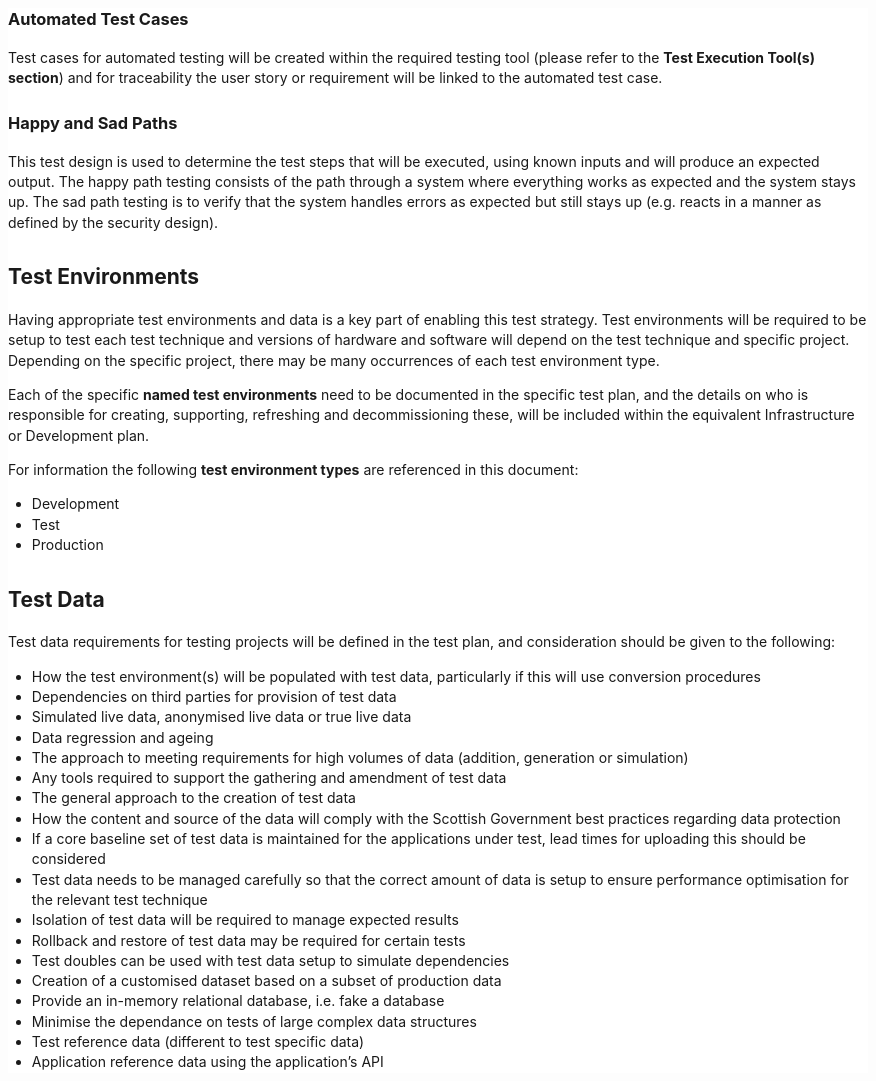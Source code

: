 ### Automated Test Cases
Test cases for automated testing will be created within the required testing tool (please refer to the **Test Execution Tool(s) section**) and for traceability the user story or requirement will be linked to the automated test case.

### Happy and Sad Paths
This test design is used to determine the test steps that will be executed, using known inputs and will produce an expected output. The happy path testing consists of the path through a system where everything works as expected and the system stays up. The sad path testing is to verify that the system handles errors as expected but still stays up (e.g. reacts in a manner as defined by the security design).


## Test Environments
Having appropriate test environments and data is a key part of enabling this test strategy.  Test environments will be required to be setup to test each test technique and versions of hardware and software will depend on the test technique and specific project. Depending on the specific project, there may be many occurrences of each test environment type.

Each of the specific **named test environments** need to be documented in the specific test plan, and the details on who is responsible for creating, supporting, refreshing and decommissioning these, will be included within the equivalent Infrastructure or Development plan.

For information the following **test environment types** are referenced in this document:

- Development
- Test
- Production


## Test Data
Test data requirements for testing projects will be defined in the test plan, and consideration should be given to the following:

- How the test environment(s) will be populated with test data, particularly if this will use conversion procedures
- Dependencies on third parties for provision of test data
- Simulated live data, anonymised live data or true live data
- Data regression and ageing
- The approach to meeting requirements for high volumes of data (addition, generation or simulation)
- Any tools required to support the gathering and amendment of test data
- The general approach to the creation of test data
- How the content and source of the data will comply with the Scottish Government best practices regarding data protection
- If a core baseline set of test data is maintained for the applications under test, lead times for uploading this should be considered
- Test data needs to be managed carefully so that the correct amount of data is setup to ensure performance optimisation for the relevant test technique
- Isolation of test data will be required to manage expected results
- Rollback and restore of test data may be required for certain tests
- Test doubles can be used with test data setup to simulate dependencies
- Creation of a customised dataset based on a subset of production data
- Provide an in-memory relational database, i.e. fake a database
- Minimise the dependance on tests of large complex data structures
- Test reference data (different to test specific data)
- Application reference data using the application’s API
